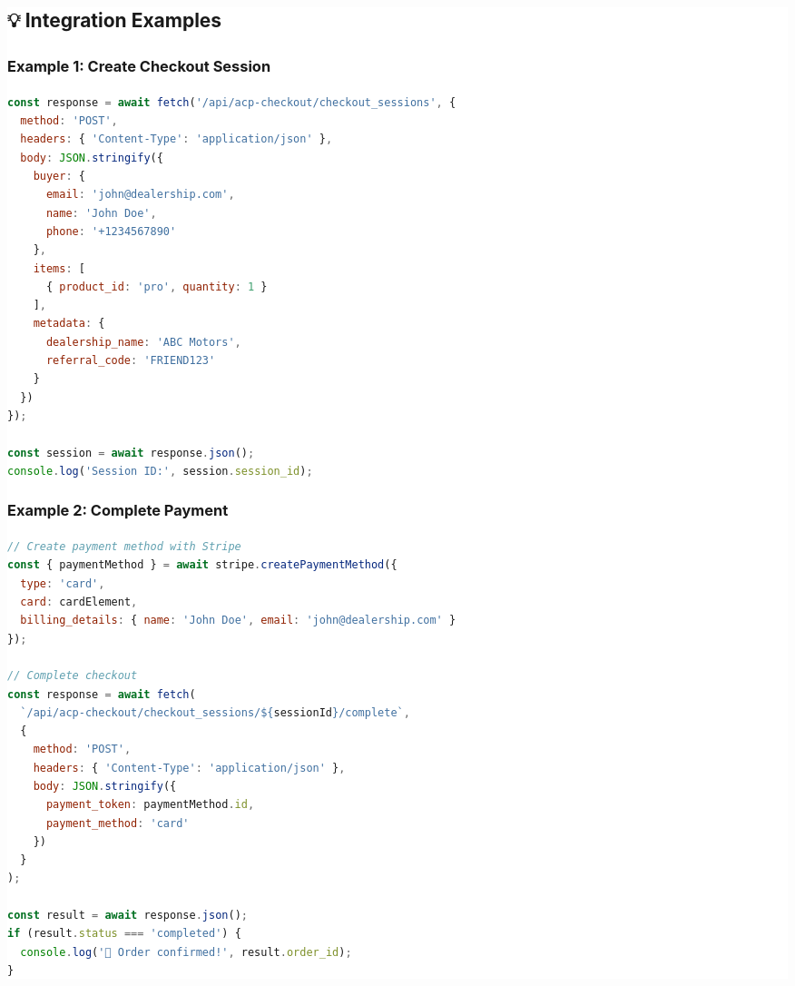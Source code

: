 
## 💡 Integration Examples

### Example 1: Create Checkout Session

```javascript
const response = await fetch('/api/acp-checkout/checkout_sessions', {
  method: 'POST',
  headers: { 'Content-Type': 'application/json' },
  body: JSON.stringify({
    buyer: {
      email: 'john@dealership.com',
      name: 'John Doe',
      phone: '+1234567890'
    },
    items: [
      { product_id: 'pro', quantity: 1 }
    ],
    metadata: {
      dealership_name: 'ABC Motors',
      referral_code: 'FRIEND123'
    }
  })
});

const session = await response.json();
console.log('Session ID:', session.session_id);
```

### Example 2: Complete Payment

```javascript
// Create payment method with Stripe
const { paymentMethod } = await stripe.createPaymentMethod({
  type: 'card',
  card: cardElement,
  billing_details: { name: 'John Doe', email: 'john@dealership.com' }
});

// Complete checkout
const response = await fetch(
  `/api/acp-checkout/checkout_sessions/${sessionId}/complete`,
  {
    method: 'POST',
    headers: { 'Content-Type': 'application/json' },
    body: JSON.stringify({
      payment_token: paymentMethod.id,
      payment_method: 'card'
    })
  }
);

const result = await response.json();
if (result.status === 'completed') {
  console.log('🎉 Order confirmed!', result.order_id);
}
```
